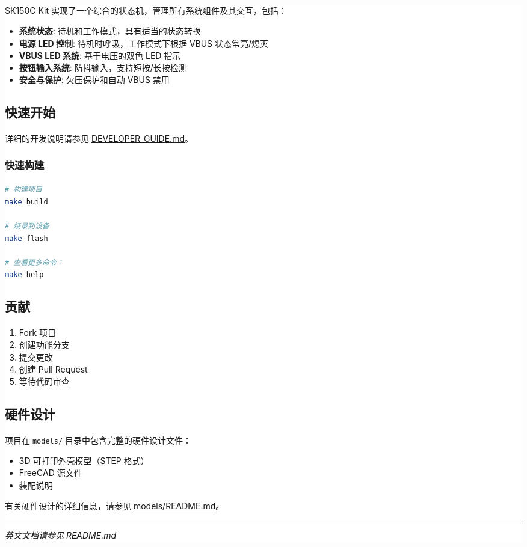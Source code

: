 SK150C Kit 实现了一个综合的状态机，管理所有系统组件及其交互，包括：

- **系统状态**: 待机和工作模式，具有适当的状态转换
- **电源 LED 控制**: 待机时呼吸，工作模式下根据 VBUS 状态常亮/熄灭
- **VBUS LED 系统**: 基于电压的双色 LED 指示
- **按钮输入系统**: 防抖输入，支持短按/长按检测
- **安全与保护**: 欠压保护和自动 VBUS 禁用

## 快速开始

详细的开发说明请参见 [DEVELOPER_GUIDE.md](DEVELOPER_GUIDE.md)。

### 快速构建

```bash
# 构建项目
make build

# 烧录到设备
make flash

# 查看更多命令：
make help
```

## 贡献

1. Fork 项目
2. 创建功能分支
3. 提交更改
4. 创建 Pull Request
5. 等待代码审查

## 硬件设计

项目在 `models/` 目录中包含完整的硬件设计文件：

- 3D 可打印外壳模型（STEP 格式）
- FreeCAD 源文件
- 装配说明

有关硬件设计的详细信息，请参见 [models/README.md](models/README.md)。

---

*英文文档请参见 README.md*
